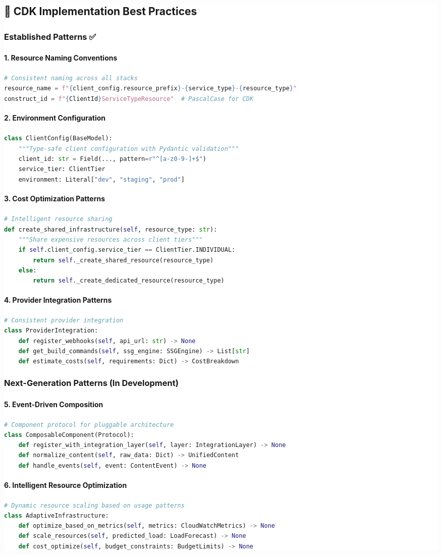 ## 🔧 CDK Implementation Best Practices

### Established Patterns ✅

#### 1. Resource Naming Conventions
```python
# Consistent naming across all stacks
resource_name = f"{client_config.resource_prefix}-{service_type}-{resource_type}"
construct_id = f"{ClientId}ServiceTypeResource"  # PascalCase for CDK
```

#### 2. Environment Configuration
```python
class ClientConfig(BaseModel):
    """Type-safe client configuration with Pydantic validation"""
    client_id: str = Field(..., pattern=r"^[a-z0-9-]+$")
    service_tier: ClientTier
    environment: Literal["dev", "staging", "prod"]
```

#### 3. Cost Optimization Patterns
```python
# Intelligent resource sharing
def create_shared_infrastructure(self, resource_type: str):
    """Share expensive resources across client tiers"""
    if self.client_config.service_tier == ClientTier.INDIVIDUAL:
        return self._create_shared_resource(resource_type)
    else:
        return self._create_dedicated_resource(resource_type)
```

#### 4. Provider Integration Patterns
```python
# Consistent provider integration
class ProviderIntegration:
    def register_webhooks(self, api_url: str) -> None
    def get_build_commands(self, ssg_engine: SSGEngine) -> List[str]
    def estimate_costs(self, requirements: Dict) -> CostBreakdown
```

### Next-Generation Patterns (In Development)

#### 5. Event-Driven Composition
```python
# Component protocol for pluggable architecture
class ComposableComponent(Protocol):
    def register_with_integration_layer(self, layer: IntegrationLayer) -> None
    def normalize_content(self, raw_data: Dict) -> UnifiedContent
    def handle_events(self, event: ContentEvent) -> None
```

#### 6. Intelligent Resource Optimization
```python
# Dynamic resource scaling based on usage patterns
class AdaptiveInfrastructure:
    def optimize_based_on_metrics(self, metrics: CloudWatchMetrics) -> None
    def scale_resources(self, predicted_load: LoadForecast) -> None
    def cost_optimize(self, budget_constraints: BudgetLimits) -> None
```
